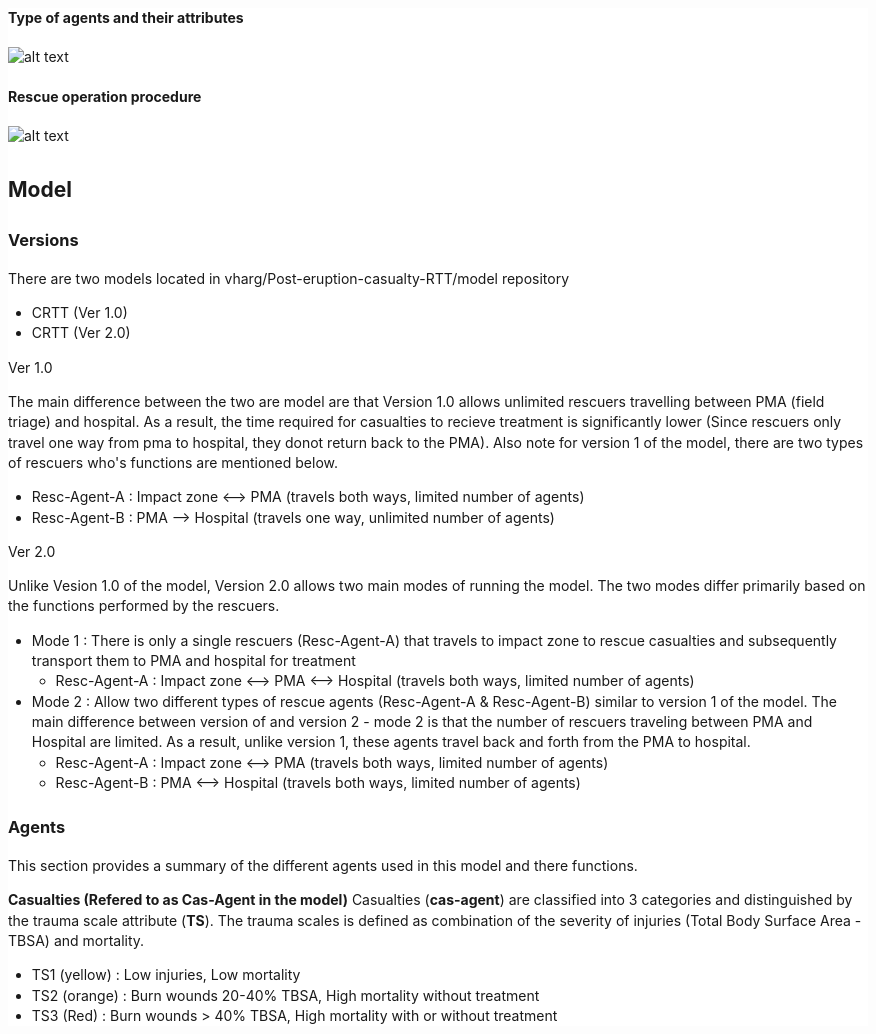 #### Type of agents and their attributes

![alt text](images/parameters.PNG)

#### Rescue operation procedure

![alt text](images/rescue%20procedure.PNG)

## Model

### Versions

There are two models located in vharg/Post-eruption-casualty-RTT/model repository

* CRTT (Ver 1.0)
* CRTT (Ver 2.0)

Ver 1.0

The main difference between the two are model are that Version 1.0 allows unlimited rescuers travelling between PMA (field triage) and hospital. As a result, the time required for casualties to recieve treatment is significantly lower (Since rescuers only travel one way from pma to hospital, they donot return back to the PMA). Also note for version 1 of the model, there are two types of rescuers who's functions are mentioned below.
* Resc-Agent-A : Impact zone <--> PMA (travels both ways, limited number of agents)
* Resc-Agent-B : PMA --> Hospital (travels one way, unlimited number of agents)

Ver 2.0

Unlike Vesion 1.0 of the model, Version 2.0 allows two main modes of running the model. The two modes differ primarily based on the functions performed by the rescuers.
* Mode 1 : There is only a single rescuers (Resc-Agent-A) that travels to impact zone to rescue casualties and subsequently transport them to PMA and hospital for treatment 
  * Resc-Agent-A : Impact zone <--> PMA <--> Hospital (travels both ways, limited number of agents)
* Mode 2 : Allow two different types of rescue agents (Resc-Agent-A & Resc-Agent-B) similar to version 1 of the model. The main difference between version of and version 2 - mode 2 is that the number of rescuers traveling between PMA and Hospital are limited. As a result, unlike version 1, these agents travel back and forth from the PMA to hospital.
  * Resc-Agent-A : Impact zone <--> PMA (travels both ways, limited number of agents)
  * Resc-Agent-B : PMA <--> Hospital (travels both ways, limited number of agents)

### Agents

This section provides a summary of the different agents used in this model and there functions.

**Casualties (Refered to as Cas-Agent in the model)**
Casualties (**cas-agent**) are classified into 3 categories and distinguished by the trauma scale attribute (**TS**). The trauma scales is defined as combination of the severity  of injuries (Total Body Surface Area - TBSA) and mortality.

* TS1 (yellow) : Low injuries, Low mortality
* TS2 (orange) : Burn wounds 20-40% TBSA, High mortality without treatment
* TS3 (Red) : Burn wounds > 40% TBSA, High mortality with or without treatment
